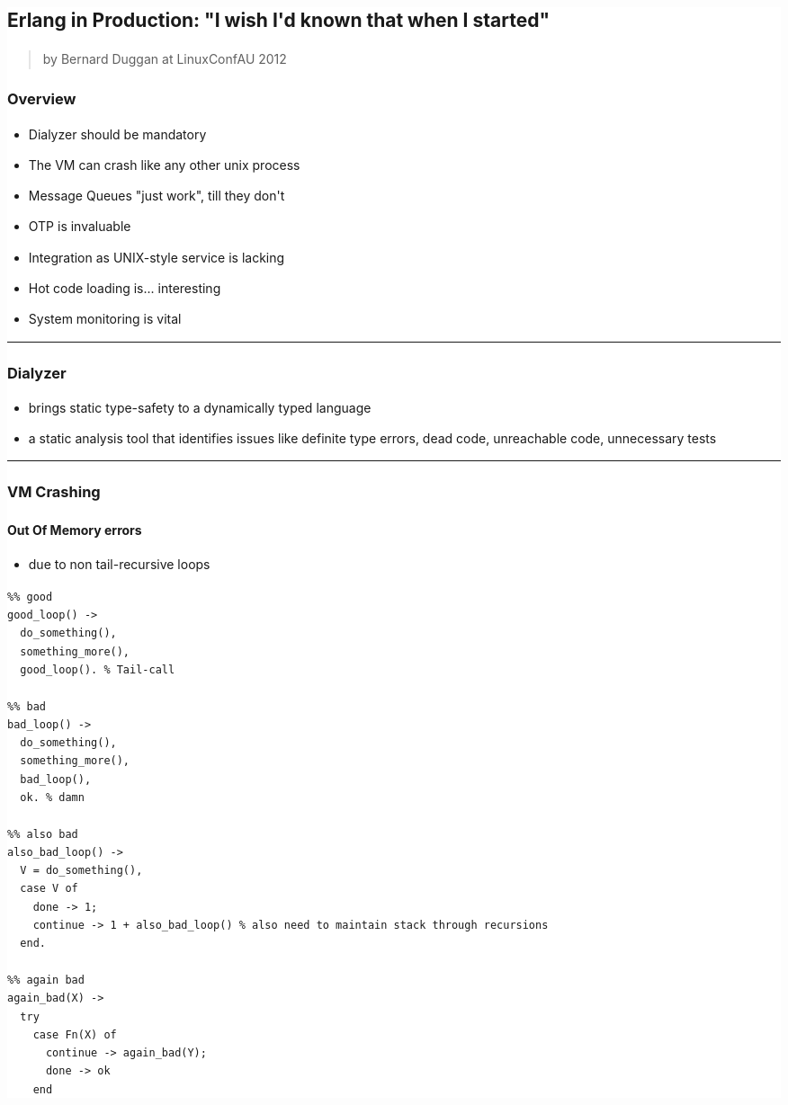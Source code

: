 
## Erlang in Production: "I wish I'd known that when I started"

> by Bernard Duggan at LinuxConfAU 2012


### Overview

* Dialyzer should be mandatory

* The VM can crash like any other unix process

* Message Queues "just work", till they don't

* OTP is invaluable

* Integration as UNIX-style service is lacking

* Hot code loading is... interesting

* System monitoring is vital

---

### Dialyzer

* brings static type-safety to a dynamically typed language

* a static analysis tool that identifies issues like definite type errors, dead code, unreachable code, unnecessary tests

---

### VM Crashing

#### Out Of Memory errors

* due to non tail-recursive loops

```
%% good
good_loop() ->
  do_something(),
  something_more(),
  good_loop(). % Tail-call

%% bad
bad_loop() ->
  do_something(),
  something_more(),
  bad_loop(),
  ok. % damn

%% also bad
also_bad_loop() ->
  V = do_something(),
  case V of
    done -> 1;
    continue -> 1 + also_bad_loop() % also need to maintain stack through recursions
  end.

%% again bad
again_bad(X) ->
  try
    case Fn(X) of
      continue -> again_bad(Y);
      done -> ok
    end
```